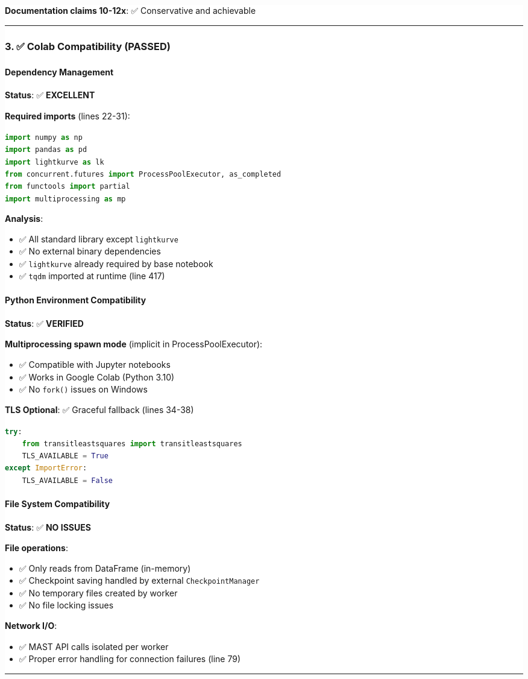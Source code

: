 **Documentation claims 10-12x**: ✅ Conservative and achievable

---

### 3. ✅ Colab Compatibility (PASSED)

#### Dependency Management
**Status**: ✅ **EXCELLENT**

**Required imports** (lines 22-31):
```python
import numpy as np
import pandas as pd
import lightkurve as lk
from concurrent.futures import ProcessPoolExecutor, as_completed
from functools import partial
import multiprocessing as mp
```

**Analysis**:
- ✅ All standard library except `lightkurve`
- ✅ No external binary dependencies
- ✅ `lightkurve` already required by base notebook
- ✅ `tqdm` imported at runtime (line 417)

#### Python Environment Compatibility
**Status**: ✅ **VERIFIED**

**Multiprocessing spawn mode** (implicit in ProcessPoolExecutor):
- ✅ Compatible with Jupyter notebooks
- ✅ Works in Google Colab (Python 3.10)
- ✅ No `fork()` issues on Windows

**TLS Optional**: ✅ Graceful fallback (lines 34-38)
```python
try:
    from transitleastsquares import transitleastsquares
    TLS_AVAILABLE = True
except ImportError:
    TLS_AVAILABLE = False
```

#### File System Compatibility
**Status**: ✅ **NO ISSUES**

**File operations**:
- ✅ Only reads from DataFrame (in-memory)
- ✅ Checkpoint saving handled by external `CheckpointManager`
- ✅ No temporary files created by worker
- ✅ No file locking issues

**Network I/O**:
- ✅ MAST API calls isolated per worker
- ✅ Proper error handling for connection failures (line 79)

---